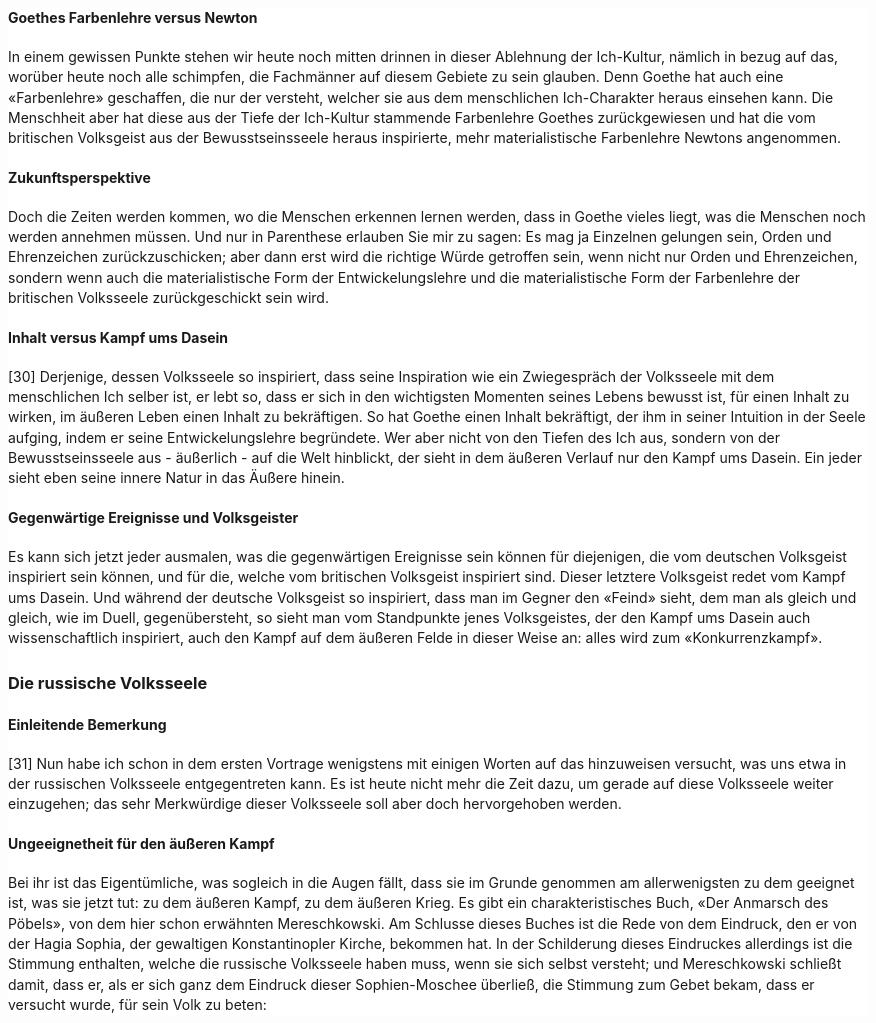 #### Goethes Farbenlehre versus Newton

In einem gewissen Punkte stehen wir heute noch mitten drinnen in dieser Ablehnung der Ich-Kultur, nämlich in bezug auf das, worüber heute noch alle schimpfen, die Fachmänner auf diesem Gebiete zu sein glauben. Denn Goethe hat auch eine «Farbenlehre» geschaffen, die nur der versteht, welcher sie aus dem menschlichen Ich-Charakter heraus einsehen kann. Die Menschheit aber hat diese aus der Tiefe der Ich-Kultur stammende Farbenlehre Goethes zurückgewiesen und hat die vom britischen Volksgeist aus der Bewusstseinsseele heraus inspirierte, mehr materialistische Farbenlehre Newtons angenommen.

#### Zukunftsperspektive

Doch die Zeiten werden kommen, wo die Menschen erkennen lernen werden, dass in Goethe vieles liegt, was die Menschen noch werden annehmen müssen. Und nur in Parenthese erlauben Sie mir zu sagen: Es mag ja Einzelnen gelungen sein, Orden und Ehrenzeichen zurückzuschicken; aber dann erst wird die richtige Würde getroffen sein, wenn nicht nur Orden und Ehrenzeichen, sondern wenn auch die materialistische Form der Entwickelungslehre und die materialistische Form der Farbenlehre der britischen Volksseele zurückgeschickt sein wird.

#### Inhalt versus Kampf ums Dasein

[30] Derjenige, dessen Volksseele so inspiriert, dass seine Inspiration wie ein Zwiegespräch der Volksseele mit dem menschlichen Ich selber ist, er lebt so, dass er sich in den wichtigsten Momenten seines Lebens bewusst ist, für einen Inhalt zu wirken, im äußeren Leben einen Inhalt zu bekräftigen. So hat Goethe einen Inhalt bekräftigt, der ihm in seiner Intuition in der Seele aufging, indem er seine Entwickelungslehre begründete. Wer aber nicht von den Tiefen des Ich aus, sondern von der Bewusstseinsseele aus - äußerlich - auf die Welt hinblickt, der sieht in dem äußeren Verlauf nur den Kampf ums Dasein. Ein jeder sieht eben seine innere Natur in das Äußere hinein.

#### Gegenwärtige Ereignisse und Volksgeister

Es kann sich jetzt jeder ausmalen, was die gegenwärtigen Ereignisse sein können für diejenigen, die vom deutschen Volksgeist inspiriert sein können, und für die, welche vom britischen Volksgeist inspiriert sind. Dieser letztere Volksgeist redet vom Kampf ums Dasein. Und während der deutsche Volksgeist so inspiriert, dass man im Gegner den «Feind» sieht, dem man als gleich und gleich, wie im Duell, gegenübersteht, so sieht man vom Standpunkte jenes Volksgeistes, der den Kampf ums Dasein auch wissenschaftlich inspiriert, auch den Kampf auf dem äußeren Felde in dieser Weise an: alles wird zum «Konkurrenzkampf».

### Die russische Volksseele

#### Einleitende Bemerkung

[31] Nun habe ich schon in dem ersten Vortrage wenigstens mit einigen Worten auf das hinzuweisen versucht, was uns etwa in der russischen Volksseele entgegentreten kann. Es ist heute nicht mehr die Zeit dazu, um gerade auf diese Volksseele weiter einzugehen; das sehr Merkwürdige dieser Volksseele soll aber doch hervorgehoben werden.

#### Ungeeignetheit für den äußeren Kampf

Bei ihr ist das Eigentümliche, was sogleich in die Augen fällt, dass sie im Grunde genommen am allerwenigsten zu dem geeignet ist, was sie jetzt tut: zu dem äußeren Kampf, zu dem äußeren Krieg. Es gibt ein charakteristisches Buch, «Der Anmarsch des Pöbels», von dem hier schon erwähnten Mereschkowski. Am Schlusse dieses Buches ist die Rede von dem Eindruck, den er von der Hagia Sophia, der gewaltigen Konstantinopler Kirche, bekommen hat. In der Schilderung dieses Eindruckes allerdings ist die Stimmung enthalten, welche die russische Volksseele haben muss, wenn sie sich selbst versteht; und Mereschkowski schließt damit, dass er, als er sich ganz dem Eindruck dieser Sophien-Moschee überließ, die Stimmung zum Gebet bekam, dass er versucht wurde, für sein Volk zu beten:
